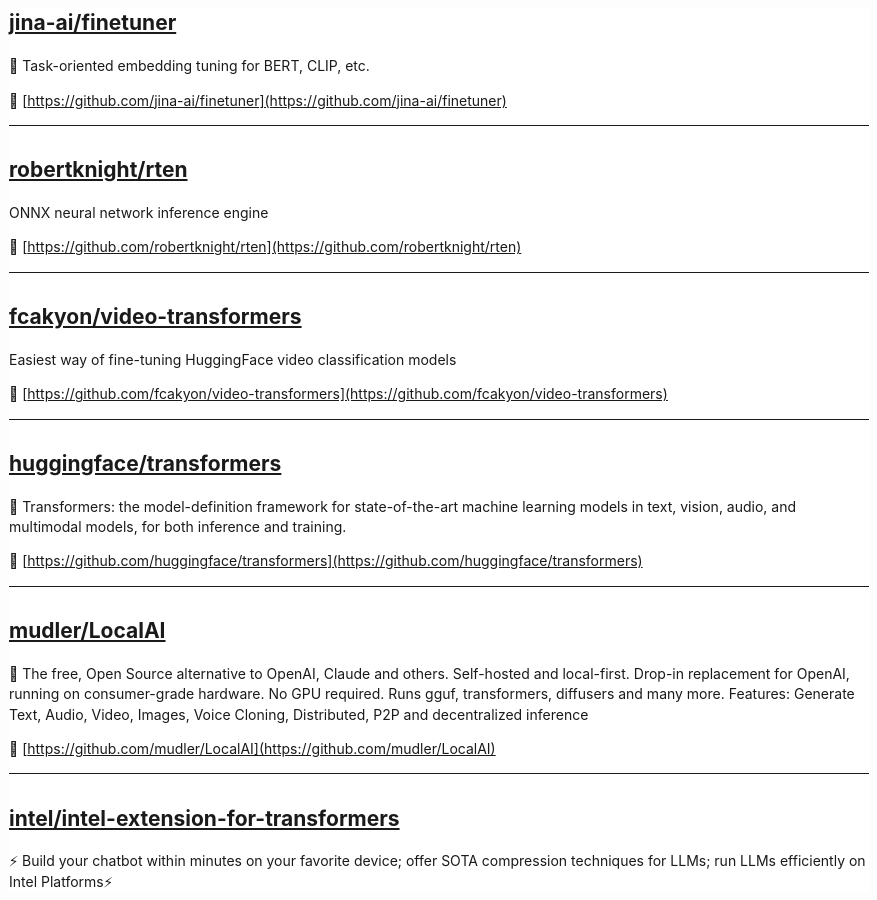 
## [jina-ai/finetuner](https://github.com/jina-ai/finetuner)

:dart: Task-oriented embedding tuning for BERT, CLIP, etc.

🔗 [https://github.com/jina-ai/finetuner](https://github.com/jina-ai/finetuner)

---

## [robertknight/rten](https://github.com/robertknight/rten)

ONNX neural network inference engine

🔗 [https://github.com/robertknight/rten](https://github.com/robertknight/rten)

---

## [fcakyon/video-transformers](https://github.com/fcakyon/video-transformers)

Easiest way of fine-tuning HuggingFace video classification models

🔗 [https://github.com/fcakyon/video-transformers](https://github.com/fcakyon/video-transformers)

---

## [huggingface/transformers](https://github.com/huggingface/transformers)

🤗 Transformers: the model-definition framework for state-of-the-art machine learning models in text, vision, audio, and multimodal models, for both inference and training.

🔗 [https://github.com/huggingface/transformers](https://github.com/huggingface/transformers)

---

## [mudler/LocalAI](https://github.com/mudler/LocalAI)

:robot: The free, Open Source alternative to OpenAI, Claude and others. Self-hosted and local-first. Drop-in replacement for OpenAI,  running on consumer-grade hardware. No GPU required. Runs gguf, transformers, diffusers and many more. Features: Generate Text, Audio, Video, Images, Voice Cloning, Distributed, P2P and decentralized inference

🔗 [https://github.com/mudler/LocalAI](https://github.com/mudler/LocalAI)

---

## [intel/intel-extension-for-transformers](https://github.com/intel/intel-extension-for-transformers)

⚡ Build your chatbot within minutes on your favorite device; offer SOTA compression techniques for LLMs; run LLMs efficiently on Intel Platforms⚡

